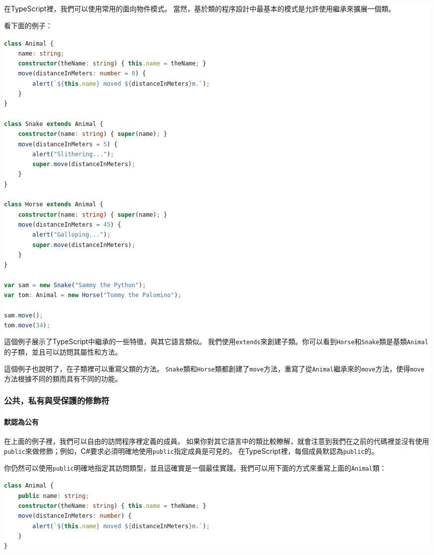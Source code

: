 在TypeScript裡，我們可以使用常用的面向物件模式。
當然，基於類的程序設計中最基本的模式是允許使用繼承來擴展一個類。

看下面的例子：

```typescript
class Animal {
    name: string;
    constructor(theName: string) { this.name = theName; }
    move(distanceInMeters: number = 0) {
        alert(`${this.name} moved ${distanceInMeters}m.`);
    }
}

class Snake extends Animal {
    constructor(name: string) { super(name); }
    move(distanceInMeters = 5) {
        alert("Slithering...");
        super.move(distanceInMeters);
    }
}

class Horse extends Animal {
    constructor(name: string) { super(name); }
    move(distanceInMeters = 45) {
        alert("Galloping...");
        super.move(distanceInMeters);
    }
}

var sam = new Snake("Sammy the Python");
var tom: Animal = new Horse("Tommy the Palomino");

sam.move();
tom.move(34);
```

這個例子展示了TypeScript中繼承的一些特徵，與其它語言類似。
我們使用`extends`來創建子類。你可以看到`Horse`和`Snake`類是基類`Animal`的子類，並且可以訪問其屬性和方法。

這個例子也說明了，在子類裡可以重寫父類的方法。
`Snake`類和`Horse`類都創建了`move`方法，重寫了從`Animal`繼承來的`move`方法，使得`move`方法根據不同的類而具有不同的功能。

### <a name="3.3"></a>公共，私有與受保護的修飾符

#### <a name="3.3.1"></a>默認為公有

在上面的例子裡，我們可以自由的訪問程序裡定義的成員。
如果你對其它語言中的類比較瞭解，就會注意到我們在之前的代碼裡並沒有使用`public`來做修飾；例如，C#要求必須明確地使用`public`指定成員是可見的。
在TypeScript裡，每個成員默認為`public`的。

你仍然可以使用`public`明確地指定其訪問類型，並且這確實是一個最佳實踐。我們可以用下面的方式來重寫上面的`Animal`類：

```typescript
class Animal {
    public name: string;
    constructor(theName: string) { this.name = theName; }
    move(distanceInMeters: number) {
        alert(`${this.name} moved ${distanceInMeters}m.`);
    }
}
```
